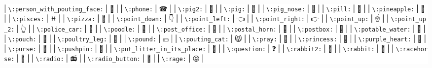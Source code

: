 | `\:person_with_pouting_face:` | 🙎 |
| `\:phone:` | ☎ |
| `\:pig2:` | 🐖 |
| `\:pig:` | 🐷 |
| `\:pig_nose:` | 🐽 |
| `\:pill:` | 💊 |
| `\:pineapple:` | 🍍 |
| `\:pisces:` | ♓ |
| `\:pizza:` | 🍕 |
| `\:point_down:` | 👇 |
| `\:point_left:` | 👈 |
| `\:point_right:` | 👉 |
| `\:point_up:` | ☝ |
| `\:point_up_2:` | 👆 |
| `\:police_car:` | 🚓 |
| `\:poodle:` | 🐩 |
| `\:post_office:` | 🏣 |
| `\:postal_horn:` | 📯 |
| `\:postbox:` | 📮 |
| `\:potable_water:` | 🚰 |
| `\:pouch:` | 👝 |
| `\:poultry_leg:` | 🍗 |
| `\:pound:` | 💷 |
| `\:pouting_cat:` | 😾 |
| `\:pray:` | 🙏 |
| `\:princess:` | 👸 |
| `\:purple_heart:` | 💜 |
| `\:purse:` | 👛 |
| `\:pushpin:` | 📌 |
| `\:put_litter_in_its_place:` | 🚮 |
| `\:question:` | ❓ |
| `\:rabbit2:` | 🐇 |
| `\:rabbit:` | 🐰 |
| `\:racehorse:` | 🐎 |
| `\:radio:` | 📻 |
| `\:radio_button:` | 🔘 |
| `\:rage:` | 😡 |